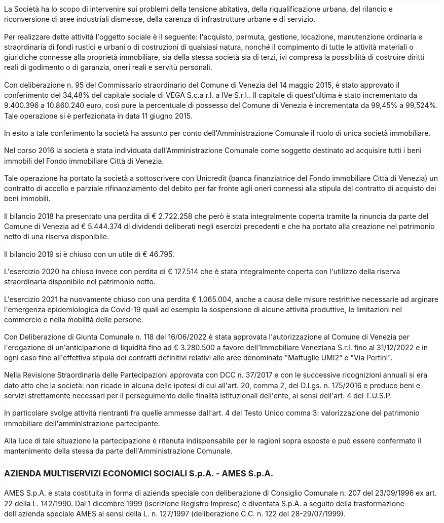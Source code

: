 La Società ha lo scopo di intervenire sui problemi della tensione abitativa, della riqualificazione urbana, del rilancio e riconversione di aree industriali dismesse, della carenza di infrastrutture urbane e di servizio.

Per realizzare dette attività l'oggetto sociale è il seguente: l'acquisto, permuta, gestione, locazione, manutenzione ordinaria e straordinaria di fondi rustici e urbani o di costruzioni di qualsiasi natura, nonché il compimento di tutte le attività materiali o giuridiche connesse alla proprietà immobiliare, sia della stessa società sia di terzi, ivi compresa la possibilità di costruire diritti reali di godimento o di garanzia, oneri reali e servitù personali.

Con deliberazione n. 95 del Commissario straordinario del Comune di Venezia del 14 maggio 2015, è stato approvato il conferimento del 34,48% del capitale sociale di VEGA S.c.a r.l. a IVe S.r.l.. Il capitale di quest'ultima è stato incrementato da 9.400.396 a 10.860.240 euro, così pure la percentuale di possesso del Comune di Venezia è incrementata da 99,45% a 99,524%. Tale operazione si è perfezionata in data 11 giugno 2015.

In esito a tale conferimento la società ha assunto per conto dell'Amministrazione Comunale il ruolo di unica società immobiliare.

Nel corso 2016 la società è stata individuata dall'Amministrazione Comunale come soggetto destinato ad acquisire tutti i beni immobili del Fondo immobiliare Città di Venezia.

Tale operazione ha portato la società a sottoscrivere con Unicredit (banca finanziatrice del Fondo immobiliare Città di Venezia) un contratto di accollo e parziale rifinanziamento del debito per far fronte agli oneri connessi alla stipula del contratto di acquisto dei beni immobili.

Il bilancio 2018 ha presentato una perdita di € 2.722.258 che però è stata integralmente coperta tramite la rinuncia da parte del Comune di Venezia ad € 5.444.374 di dividendi deliberati negli esercizi precedenti e che ha portato alla creazione nel patrimonio netto di una riserva disponibile.

Il bilancio 2019 si è chiuso con un utile di € 46.795.

L'esercizio 2020 ha chiuso invece con perdita di € 127.514 che è stata integralmente coperta con l'utilizzo della riserva straordinaria disponibile nel patrimonio netto.

L'esercizio 2021 ha nuovamente chiuso con una perdita € 1.065.004, anche a causa delle misure restrittive necessarie ad arginare l'emergenza epidemiologica da Covid-19 quali ad esempio la sospensione di alcune attività produttive, le limitazioni nel commercio e nella mobilità delle persone.

Con Deliberazione di Giunta Comunale n. 118 del 16/06/2022 è stata approvata l'autorizzazione al Comune di Venezia per l'erogazione di un'anticipazione di liquidità fino ad € 3.280.500 a favore dell'Immobiliare Veneziana S.r.l. fino al 31/12/2022 e in ogni caso fino all'effettiva stipula dei contratti definitivi relativi alle aree denominate "Mattuglie UMI2" e "Via Pertini".

Nella Revisione Straordinaria delle Partecipazioni approvata con DCC n. 37/2017 e con le successive ricognizioni annuali si era dato atto che la società: non ricade in alcuna delle ipotesi di cui all'art. 20, comma 2, del D.Lgs. n. 175/2016 e produce beni e servizi strettamente necessari per il perseguimento delle finalità istituzionali dell'ente, ai sensi dell'art. 4 del T.U.S.P.

In particolare svolge attività rientranti fra quelle ammesse dall'art. 4 del Testo Unico comma 3: valorizzazione del patrimonio immobiliare dell'amministrazione partecipante.

Alla luce di tale situazione la partecipazione è ritenuta indispensabile per le ragioni sopra esposte e può essere confermato il mantenimento della stessa da parte dell'Amministrazione Comunale.

### AZIENDA MULTISERVIZI ECONOMICI SOCIALI S.p.A. - AMES S.p.A.
AMES S.p.A. è stata costituita in forma di azienda speciale con deliberazione di Consiglio Comunale n. 207 del 23/09/1996 ex art. 22 della L. 142/1990. Dal 1 dicembre 1999 (iscrizione Registro Imprese) è diventata S.p.A. a seguito della trasformazione dell'azienda speciale AMES ai sensi della L. n. 127/1997 (deliberazione C.C. n. 122 del 28-29/07/1999).

